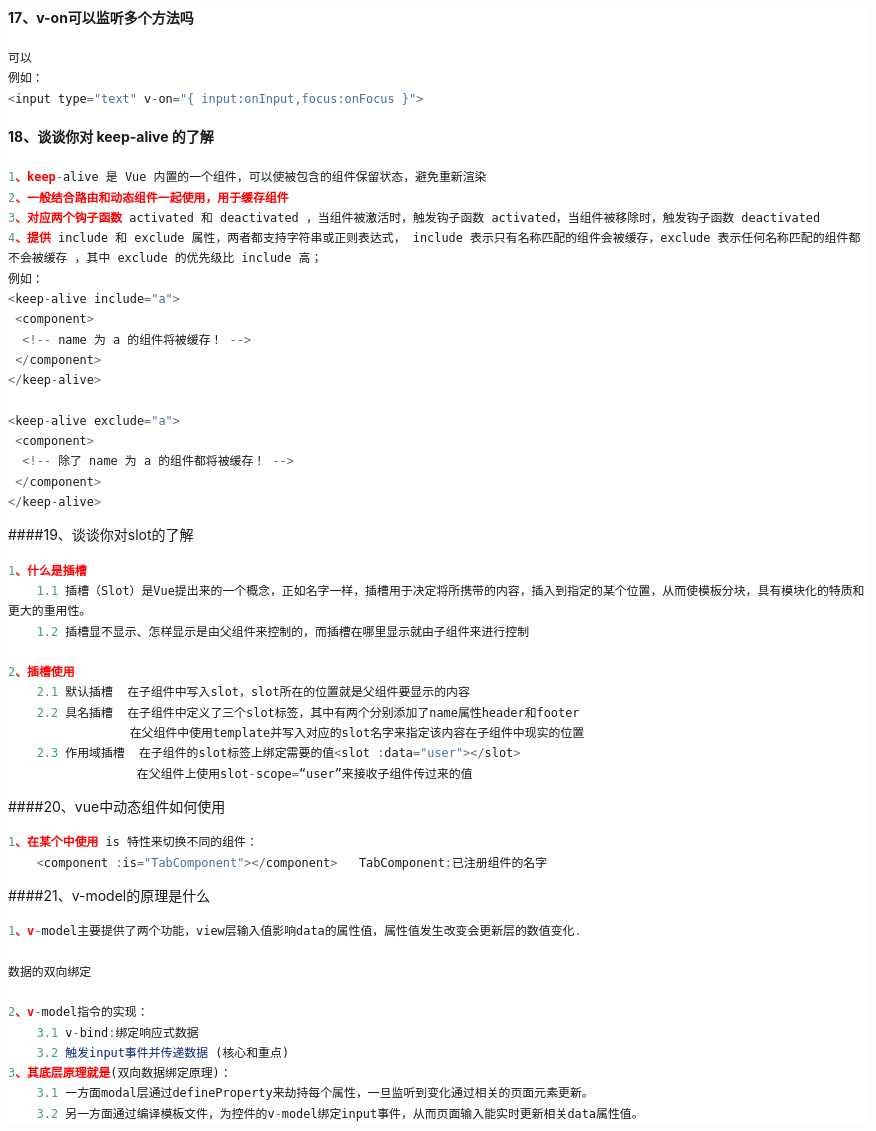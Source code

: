 #### 17、v-on可以监听多个方法吗

```js
可以
例如：
<input type="text" v-on="{ input:onInput,focus:onFocus }">
```

#### 18、谈谈你对 keep-alive 的了解

```js
1、keep-alive 是 Vue 内置的一个组件，可以使被包含的组件保留状态，避免重新渲染
2、一般结合路由和动态组件一起使用，用于缓存组件
3、对应两个钩子函数 activated 和 deactivated ，当组件被激活时，触发钩子函数 activated，当组件被移除时，触发钩子函数 deactivated
4、提供 include 和 exclude 属性，两者都支持字符串或正则表达式， include 表示只有名称匹配的组件会被缓存，exclude 表示任何名称匹配的组件都不会被缓存 ，其中 exclude 的优先级比 include 高；
例如：
<keep-alive include="a">
 <component>
  <!-- name 为 a 的组件将被缓存！ -->
 </component>
</keep-alive>

<keep-alive exclude="a">
 <component>
  <!-- 除了 name 为 a 的组件都将被缓存！ -->
 </component>
</keep-alive>
```

####19、谈谈你对slot的了解

```js
1、什么是插槽
	1.1 插槽（Slot）是Vue提出来的一个概念，正如名字一样，插槽用于决定将所携带的内容，插入到指定的某个位置，从而使模板分块，具有模块化的特质和更大的重用性。
	1.2 插槽显不显示、怎样显示是由父组件来控制的，而插槽在哪里显示就由子组件来进行控制
    
2、插槽使用
	2.1 默认插槽  在子组件中写入slot，slot所在的位置就是父组件要显示的内容
    2.2 具名插槽  在子组件中定义了三个slot标签，其中有两个分别添加了name属性header和footer
    			 在父组件中使用template并写入对应的slot名字来指定该内容在子组件中现实的位置
    2.3 作用域插槽  在子组件的slot标签上绑定需要的值<slot :data="user"></slot>
    	          在父组件上使用slot-scope=“user”来接收子组件传过来的值 
```

####20、vue中动态组件如何使用

```js
1、在某个中使用 is 特性来切换不同的组件：
	<component :is="TabComponent"></component>   TabComponent:已注册组件的名字
```

####21、v-model的原理是什么

```js
1、v-model主要提供了两个功能，view层输入值影响data的属性值，属性值发生改变会更新层的数值变化.

数据的双向绑定

2、v-model指令的实现：
	3.1 v-bind:绑定响应式数据
	3.2 触发input事件并传递数据 (核心和重点)
3、其底层原理就是(双向数据绑定原理)：
	3.1 一方面modal层通过defineProperty来劫持每个属性，一旦监听到变化通过相关的页面元素更新。
    3.2 另一方面通过编译模板文件，为控件的v-model绑定input事件，从而页面输入能实时更新相关data属性值。
```

